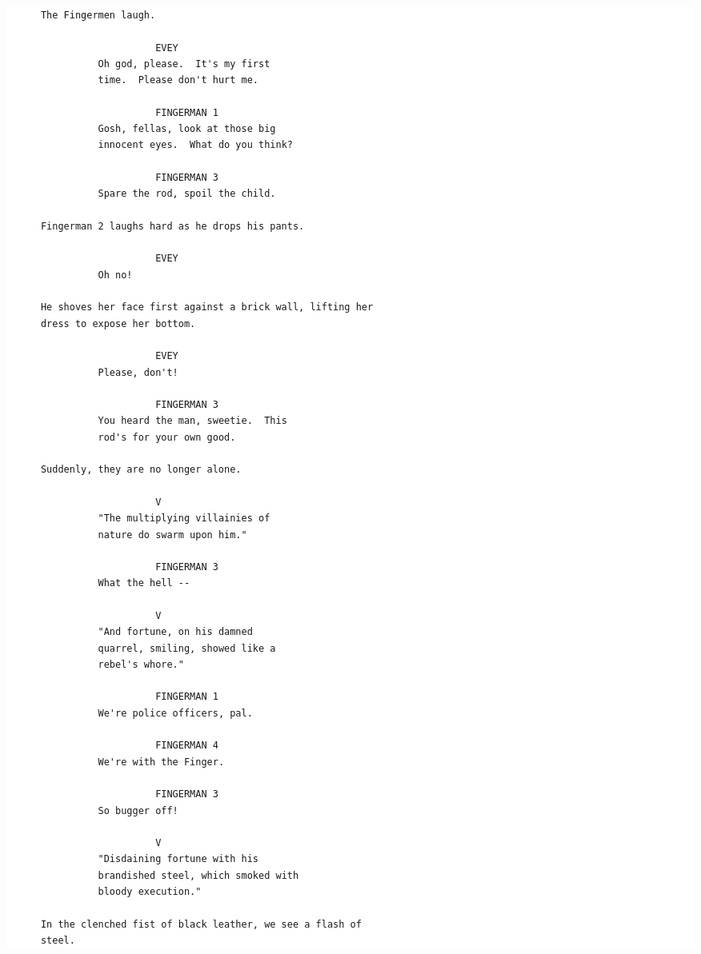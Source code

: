          The Fingermen laugh.
          
                              EVEY
                    Oh god, please.  It's my first
                    time.  Please don't hurt me.
          
                              FINGERMAN 1
                    Gosh, fellas, look at those big
                    innocent eyes.  What do you think?
          
                              FINGERMAN 3
                    Spare the rod, spoil the child.
          
          Fingerman 2 laughs hard as he drops his pants.
          
                              EVEY
                    Oh no!
          
          He shoves her face first against a brick wall, lifting her
          dress to expose her bottom.
          
                              EVEY
                    Please, don't!
          
                              FINGERMAN 3
                    You heard the man, sweetie.  This
                    rod's for your own good.
          
          Suddenly, they are no longer alone.
          
                              V
                    "The multiplying villainies of
                    nature do swarm upon him."
          
                              FINGERMAN 3
                    What the hell --
          
                              V
                    "And fortune, on his damned
                    quarrel, smiling, showed like a
                    rebel's whore."
          
                              FINGERMAN 1
                    We're police officers, pal.
          
                              FINGERMAN 4
                    We're with the Finger.
          
                              FINGERMAN 3
                    So bugger off!
          
                              V
                    "Disdaining fortune with his
                    brandished steel, which smoked with
                    bloody execution."
          
          In the clenched fist of black leather, we see a flash of
          steel.
          